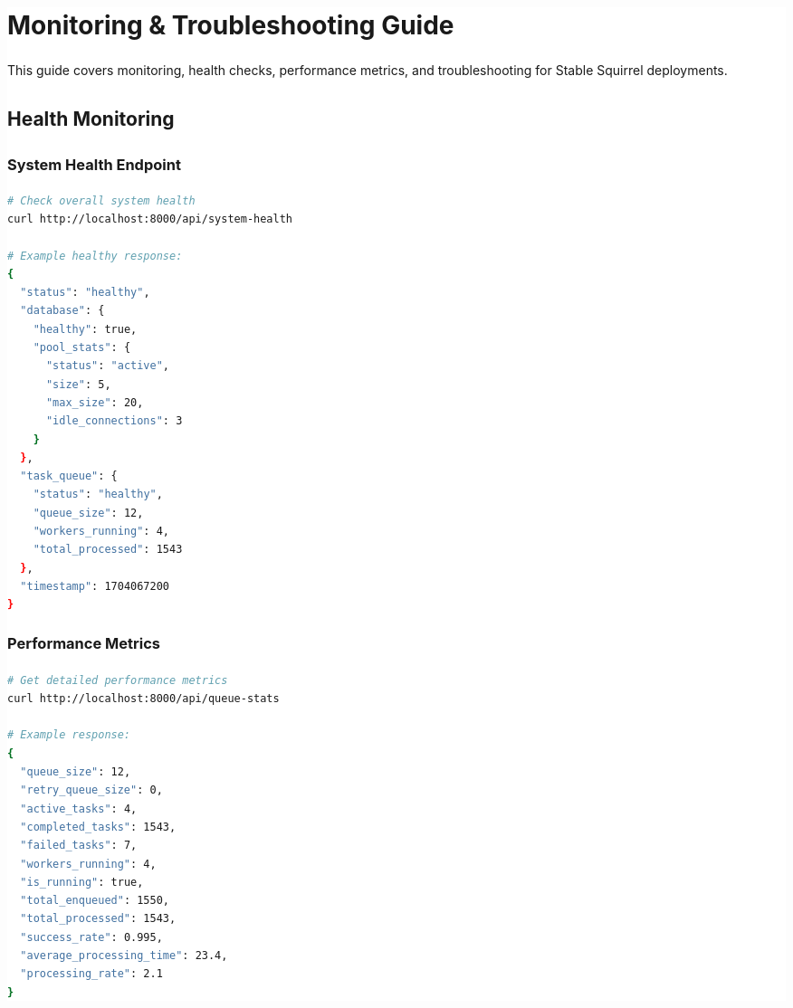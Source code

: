 # Monitoring & Troubleshooting Guide

This guide covers monitoring, health checks, performance metrics, and troubleshooting for Stable Squirrel deployments.

## Health Monitoring

### System Health Endpoint

```bash
# Check overall system health
curl http://localhost:8000/api/system-health

# Example healthy response:
{
  "status": "healthy",
  "database": {
    "healthy": true,
    "pool_stats": {
      "status": "active",
      "size": 5,
      "max_size": 20,
      "idle_connections": 3
    }
  },
  "task_queue": {
    "status": "healthy", 
    "queue_size": 12,
    "workers_running": 4,
    "total_processed": 1543
  },
  "timestamp": 1704067200
}
```

### Performance Metrics

```bash
# Get detailed performance metrics
curl http://localhost:8000/api/queue-stats

# Example response:
{
  "queue_size": 12,
  "retry_queue_size": 0,
  "active_tasks": 4,
  "completed_tasks": 1543,
  "failed_tasks": 7,
  "workers_running": 4,
  "is_running": true,
  "total_enqueued": 1550,
  "total_processed": 1543,
  "success_rate": 0.995,
  "average_processing_time": 23.4,
  "processing_rate": 2.1
}
```
